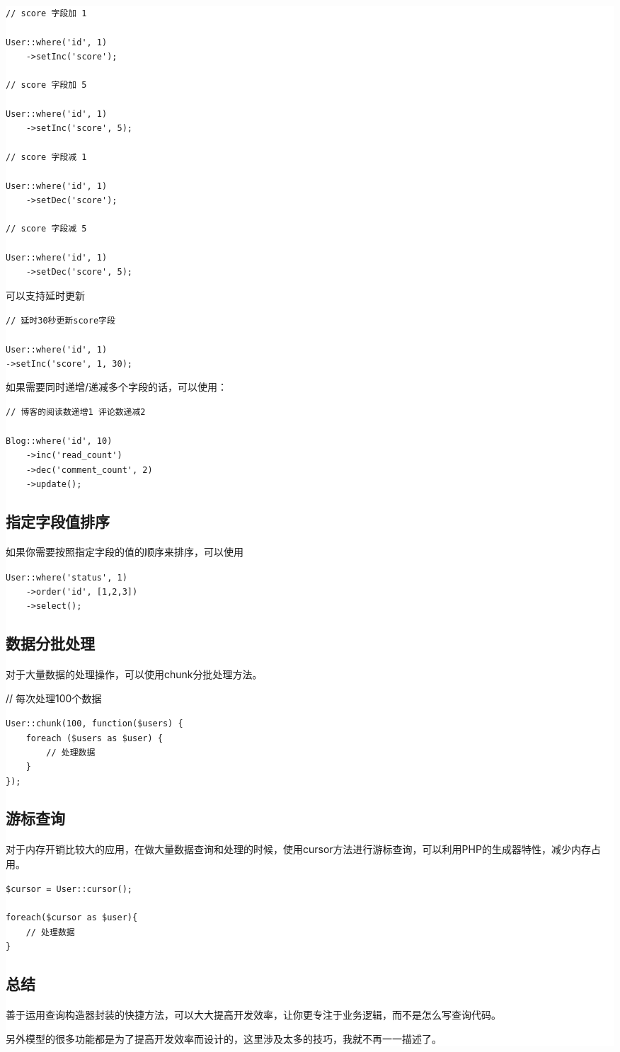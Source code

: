     // score 字段加 1
    
    User::where('id', 1)
        ->setInc('score');
    
    // score 字段加 5
    
    User::where('id', 1)
        ->setInc('score', 5);
    
    // score 字段减 1
    
    User::where('id', 1)
        ->setDec('score');
    
    // score 字段减 5
    
    User::where('id', 1)
        ->setDec('score', 5);
可以支持延时更新
    
    // 延时30秒更新score字段
    
    User::where('id', 1)
    ->setInc('score', 1, 30);
如果需要同时递增/递减多个字段的话，可以使用：
    
    // 博客的阅读数递增1 评论数递减2
    
    Blog::where('id', 10)
        ->inc('read_count')
        ->dec('comment_count', 2)
        ->update();

指定字段值排序
-------

如果你需要按照指定字段的值的顺序来排序，可以使用

    User::where('status', 1)
        ->order('id', [1,2,3])
        ->select();

数据分批处理
------

对于大量数据的处理操作，可以使用chunk分批处理方法。

// 每次处理100个数据

    User::chunk(100, function($users) {
        foreach ($users as $user) {
            // 处理数据
        }
    });

游标查询
----

对于内存开销比较大的应用，在做大量数据查询和处理的时候，使用cursor方法进行游标查询，可以利用PHP的生成器特性，减少内存占用。

    $cursor = User::cursor();
    
    foreach($cursor as $user){
        // 处理数据
    }

总结
--

善于运用查询构造器封装的快捷方法，可以大大提高开发效率，让你更专注于业务逻辑，而不是怎么写查询代码。

另外模型的很多功能都是为了提高开发效率而设计的，这里涉及太多的技巧，我就不再一一描述了。